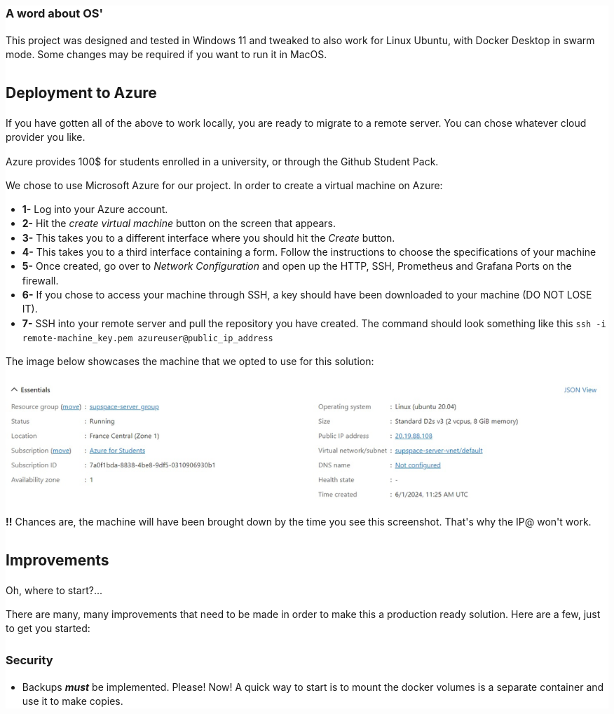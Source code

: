 ### A word about OS'

This project was designed and tested in Windows 11 and tweaked to also work for Linux Ubuntu, with Docker Desktop in swarm mode. Some changes may be required if you want to run it in MacOS.

## Deployment to Azure

If you have gotten all of the above to work locally, you are ready to migrate to a remote server. You can chose whatever cloud provider you like.

Azure provides 100$ for students enrolled in a university, or through the Github Student Pack. 

We chose to use Microsoft Azure for our project. In order to create a virtual machine on Azure:

- **1-** Log into your Azure account.
- **2-** Hit the *create virtual machine* button on the screen that appears.
- **3-** This takes you to a different interface where you should hit the *Create* button.
- **4-** This takes you to a third interface containing a form. Follow the instructions to choose the specifications of your machine
- **5-** Once created, go over to *Network Configuration* and open up the HTTP, SSH, Prometheus and Grafana Ports on the firewall.
- **6-** If you chose to access your machine through SSH, a key should have been downloaded to your machine (DO NOT LOSE IT).
- **7-** SSH into your remote server and pull the repository you have created. The command should look something like this `ssh -i remote-machine_key.pem azureuser@public_ip_address`

The image below showcases the machine that we opted to use for this solution:

 ![Azure Server](./img/azure-machine.jpg) 

 **!!** Chances are, the machine will have been brought down by the time you see this screenshot. That's why the IP@ won't work. 


## Improvements

Oh, where to start?...

There are many, many improvements that need to be made in order to make this a production ready solution. Here are a few, just to get you started:

### Security
  
- Backups ***must*** be implemented. Please! Now! A quick way to start is to mount the docker volumes is a separate container and use it to make copies.
  